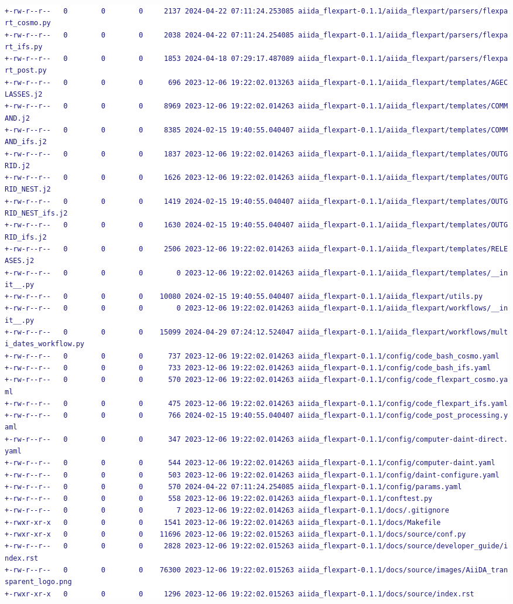 ```diff
+-rw-r--r--   0        0        0     2137 2024-04-22 07:11:24.253085 aiida_flexpart-0.1.1/aiida_flexpart/parsers/flexpart_cosmo.py
+-rw-r--r--   0        0        0     2038 2024-04-22 07:11:24.254085 aiida_flexpart-0.1.1/aiida_flexpart/parsers/flexpart_ifs.py
+-rw-r--r--   0        0        0     1853 2024-04-18 07:29:17.487089 aiida_flexpart-0.1.1/aiida_flexpart/parsers/flexpart_post.py
+-rw-r--r--   0        0        0      696 2023-12-06 19:22:02.013263 aiida_flexpart-0.1.1/aiida_flexpart/templates/AGECLASSES.j2
+-rw-r--r--   0        0        0     8969 2023-12-06 19:22:02.014263 aiida_flexpart-0.1.1/aiida_flexpart/templates/COMMAND.j2
+-rw-r--r--   0        0        0     8385 2024-02-15 19:40:55.040407 aiida_flexpart-0.1.1/aiida_flexpart/templates/COMMAND_ifs.j2
+-rw-r--r--   0        0        0     1837 2023-12-06 19:22:02.014263 aiida_flexpart-0.1.1/aiida_flexpart/templates/OUTGRID.j2
+-rw-r--r--   0        0        0     1626 2023-12-06 19:22:02.014263 aiida_flexpart-0.1.1/aiida_flexpart/templates/OUTGRID_NEST.j2
+-rw-r--r--   0        0        0     1419 2024-02-15 19:40:55.040407 aiida_flexpart-0.1.1/aiida_flexpart/templates/OUTGRID_NEST_ifs.j2
+-rw-r--r--   0        0        0     1630 2024-02-15 19:40:55.040407 aiida_flexpart-0.1.1/aiida_flexpart/templates/OUTGRID_ifs.j2
+-rw-r--r--   0        0        0     2506 2023-12-06 19:22:02.014263 aiida_flexpart-0.1.1/aiida_flexpart/templates/RELEASES.j2
+-rw-r--r--   0        0        0        0 2023-12-06 19:22:02.014263 aiida_flexpart-0.1.1/aiida_flexpart/templates/__init__.py
+-rw-r--r--   0        0        0    10080 2024-02-15 19:40:55.040407 aiida_flexpart-0.1.1/aiida_flexpart/utils.py
+-rw-r--r--   0        0        0        0 2023-12-06 19:22:02.014263 aiida_flexpart-0.1.1/aiida_flexpart/workflows/__init__.py
+-rw-r--r--   0        0        0    15099 2024-04-29 07:24:12.524047 aiida_flexpart-0.1.1/aiida_flexpart/workflows/multi_dates_workflow.py
+-rw-r--r--   0        0        0      737 2023-12-06 19:22:02.014263 aiida_flexpart-0.1.1/config/code_bash_cosmo.yaml
+-rw-r--r--   0        0        0      733 2023-12-06 19:22:02.014263 aiida_flexpart-0.1.1/config/code_bash_ifs.yaml
+-rw-r--r--   0        0        0      570 2023-12-06 19:22:02.014263 aiida_flexpart-0.1.1/config/code_flexpart_cosmo.yaml
+-rw-r--r--   0        0        0      475 2023-12-06 19:22:02.014263 aiida_flexpart-0.1.1/config/code_flexpart_ifs.yaml
+-rw-r--r--   0        0        0      766 2024-02-15 19:40:55.040407 aiida_flexpart-0.1.1/config/code_post_processing.yaml
+-rw-r--r--   0        0        0      347 2023-12-06 19:22:02.014263 aiida_flexpart-0.1.1/config/computer-daint-direct.yaml
+-rw-r--r--   0        0        0      544 2023-12-06 19:22:02.014263 aiida_flexpart-0.1.1/config/computer-daint.yaml
+-rw-r--r--   0        0        0      503 2023-12-06 19:22:02.014263 aiida_flexpart-0.1.1/config/daint-configure.yaml
+-rw-r--r--   0        0        0      570 2024-04-22 07:11:24.254085 aiida_flexpart-0.1.1/config/params.yaml
+-rw-r--r--   0        0        0      558 2023-12-06 19:22:02.014263 aiida_flexpart-0.1.1/conftest.py
+-rw-r--r--   0        0        0        7 2023-12-06 19:22:02.014263 aiida_flexpart-0.1.1/docs/.gitignore
+-rwxr-xr-x   0        0        0     1541 2023-12-06 19:22:02.014263 aiida_flexpart-0.1.1/docs/Makefile
+-rwxr-xr-x   0        0        0    11696 2023-12-06 19:22:02.015263 aiida_flexpart-0.1.1/docs/source/conf.py
+-rw-r--r--   0        0        0     2828 2023-12-06 19:22:02.015263 aiida_flexpart-0.1.1/docs/source/developer_guide/index.rst
+-rw-r--r--   0        0        0    76300 2023-12-06 19:22:02.015263 aiida_flexpart-0.1.1/docs/source/images/AiiDA_transparent_logo.png
+-rwxr-xr-x   0        0        0     1296 2023-12-06 19:22:02.015263 aiida_flexpart-0.1.1/docs/source/index.rst
```